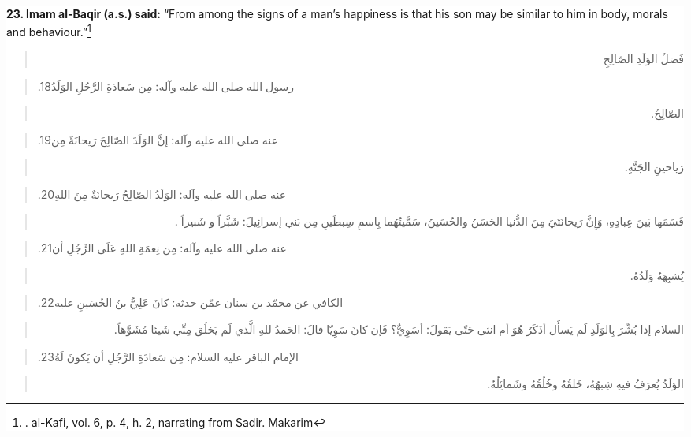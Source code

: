 **23. Imam al-Baqir (a.s.) said:** “From among the signs of a man’s
happiness is that his son may be similar to him in body, morals and
behaviour.”[^26]

<blockquote dir="rtl">
  <p>
فَضلُ الوَلَدِ الصّالِحِ‏
  </p>
</blockquote>

> .18رسول الله صلى الله عليه وآله: مِن سَعادَةِ الرَّجُلِ الوَلَدُ
<blockquote dir="rtl">
  <p>
الصّالِحُ.
  </p>
</blockquote>

> .19عنه صلى الله عليه وآله: إنَّ الوَلَدَ الصّالِحَ رَيحانَةٌ مِن
<blockquote dir="rtl">
  <p>
رَياحينِ الجَنَّةِ.
  </p>
</blockquote>

> .20عنه صلى الله عليه وآله: الوَلَدُ الصّالِحُ رَيحانَةٌ مِنَ اللهِ
<blockquote dir="rtl">
  <p>
قَسَمَها بَينَ عِبادِهِ، وَإِنَّ رَيحانَتَيَ مِنَ الدُّنيا الحَسَنُ
والحُسَينُ، سَمَّيتُهُما بِاسمِ سِبطَينِ مِن بَني إسرائِيلَ: شَبَّراً
و شَبيراً .
  </p>
</blockquote>

> .21عنه صلى الله عليه وآله: مِن نِعمَةِ اللهِ عَلَى الرَّجُلِ أن
<blockquote dir="rtl">
  <p>
يُشبِهَهُ وَلَدُهُ.
  </p>
</blockquote>

> .22الكافي عن محمّد بن سنان عمّن حدثه: كانَ عَلِيُّ بنُ الحُسَينِ عليه
<blockquote dir="rtl">
  <p>
السلام إذا بُشِّرَ بِالوَلَدِ لَم يَسأَل أذَكَرٌ هُوَ أم انثى‏ حَتّى‏
يَقولَ: أسَوِيٌّ؟ فَإن كانَ سَوِيّا قالَ: الحَمدُ للهِ الَّذي لَم
يَخلُق مِنِّي شَيئا مُشَوَّهاً.
  </p>
</blockquote>

> .23الإمام الباقر عليه السلام: مِن سَعادَةِ الرَّجُلِ أن يَكونَ لَهُ
<blockquote dir="rtl">
  <p>
الوَلَدُ يُعرَفُ فيهِ شِبهُهُ، خَلقُهُ وخُلُقُهُ وشَمائِلُهُ.
  </p>
</blockquote>


[^1]: . Kitab Man la Yahdarhu al-Faqih, vol. 3, p. 382, h. 4340,
[^2]: . Jami’ al-Akhbar, p. 273, h. 748. Bihar al-Anwar, vol. 103, p.
[^3]: . Kitab Man la Yahdarhu al-Faqih, vol. 3, p. 383, h. 4343,
[^4]: . al-Kafi, vol. 5, p. 329, h. 6, narrating from Ibn al-Qaddah from
[^5]: . Makarim al-Akhlaq, vol. 1, p. 480, h. 1665. al-Firdaws, vol. 1,
[^6]: . al-Mu’jam al-Kabir, vol. 23, p. 210, h. 369, narrating from
[^7]: . al-Firdaws, vol. 5, p. 359, h. 8435, narrating from Ibn ‘Abbas.
[^8]: . al-Mu’jam al-Awsat, vol. 7, p. 244, h. 7395. Tarikh Isbahan,
[^9]: . al-Mu’jam al-Awsat, vol. 6, p. 82, h. 5860, narrating from Ibn
[^10]: . ‘Uddah al-Da’i, p. 76. Bihar al-Anwar, vol. 104, p. 98, h. 68.
[^11]: . Musnad Abu Ya’la, vol. 2, p. 10, h. 1028, narrating from Abu
[^12]: . al-Firdaws, vol. 1, p. 204, h. 779. Kanz al-Ummal, vol. 16, p.
[^13]: . In some traditions instead of ‘the daughter of Jadd’, it says
[^14]: . Musnad Ibn Hanbal, vol. 8, p. 196, h. 21899. al-Mu’jam
[^15]: . al-Kafi, vol. 6, p. 2, h. 2. Kitab Man la Yahdarhu al-Faqih,
[^16]: . al-Kafi, vol. 6, p. 4, h. 3. ‘Uyun Akhbar al-Ridha (a.s.), vol.
[^17]: . al-Kafi, vol. 6, p. 3, h. 7. Makarim al-Akhlaq, vol. 1, p. 480,
[^18]: . In Kitab Man la Yahdarhu al-Faqih this tradition is recorded
[^19]: . Kitab Man la Yahdarhu al-Faqih, vol. 3, p. 481, h. 4690.
[^20]: . al-Kafi, vol. 6, p. 3, h. 11, narrating from al-Sakuni from
[^21]: . al-Kafi, vol. 6, p. 3, h. 10, narrating from al-Sakuni from
[^22]: . Shabbar and Shabbir are the names of Aaron’s children and they
[^23]: . al-Kafi, vol. 6, p. 2, h. 1, narrating from al-Sakuni from Imam
[^24]: . al-Kafi, vol. 6, p. 4, h. 1, narrating from al-Sakuni from Imam
[^25]: . al-Kafi, vol. 6, p. 21, h. 1. Tahdhib al-Ahkam, vol. 7, p. 439,
[^26]: . al-Kafi, vol. 6, p. 4, h. 2, narrating from Sadir. Makarim
[^27]: . Qur’an, 52:21.
[^28]: . al-Kafi, vol. 3, p. 249, h. 5, narrating from Ibn Bakir.
[^29]: . al-Kafi, vol. 6, p. 52, h. 5. ‘Awali al-La’ali, vol. 3, p. 284,
[^30]: . al-Kafi, vol. 5, p. 333, h. 2, narrating from Muhammad ibn
[^31]: . Tarikh Baghdad, vol. 12, p. 375, h. 6829, narrating from Ibn
[^32]: . al-Musannif, by ‘Abd al-Razzaq, vol. 6, p. 160, h. 10343,
[^33]: . al-Kafi, vol. 6, p. 2, h. 3, narrating from Muhammad ibn Muslim
[^34]: . al-Kafi, vol. 6, p. 2, h. 4, narrating from ‘Abdullah ibn
[^35]: . al-Ja’fariyat, p. 99, narrating from al-Imam al-Kazim (a.s.)
[^36]: . al-Firdaws, vol. 2, p. 272, h. 3263, narrating from ‘A’ishah.
[^37]: . Meaning that having daughters is an act of worship that will be
[^38]: . al-Kafi, vol. 6, p. 7, h. 12, narrating from Ahmad bin al-Fadl.
[^39]: . Makarim al-Akhlaq, vol. 1, p. 472, h. 1613. Rawdah al-Wa’izin,
[^40]: . Kanz al-Ummal, vol. 16, p. 454, h. 45399, narrating from
[^41]: . al-Mustadrak ‘ala al-Sahihain, vol. 4, p. 196, h. 7350. al-Adab
[^42]: . Tarikh Baghdad, vol. 8, p. 316, narrating from ‘Anas. Kanz
[^43]: . Thawab al-A’mal, p. 239. al-Amali, by al-Saduq, p. 672, h. 904.
[^44]: . Musnad Ibn Hanbal, vol. 6, p. 134, h. 17378. al-Mu’jam
[^45]: . Kitab Man la Yahdarhu al-Faqih, vol. 3, p. 481, h. 4693. Thawab
[^46]: . al-Kafi, vol. 6, p. 6, h. 9.
[^47]: . Qur’an, 4:11.
[^48]: . al-Kafi, vol. 6, p. 4, h. 1.
[^49]: . Kashf al-Ghummah, vol. 3, p. 175. Bihar al-Anwar, vol. 50, p.
[^50]: . Ghurar al-Hikam, h. 10065.
[^51]: . Ghurar al-Hikam, h. 10066. ‘Uyun al-Hikam wa al-Mawa’iz, p.
[^52]: . Ghurar al-Hikam, h. 10072. ‘Uyun al-Hikam wa al-Mawa’iz, p.
[^53]: . Ghurar al-Hikam, h. 2963.
[^54]: . Ghurar al-Hikam, h. 5688.
[^55]: . al-Kafi, vol. 2, p. 219, h. 11, narrating from Hashim al-Kindi.
[^56]: . al-Kafi, vol. 3, p. 481, h. 2. Kitab Man la Yahdarhu al-Faqih,